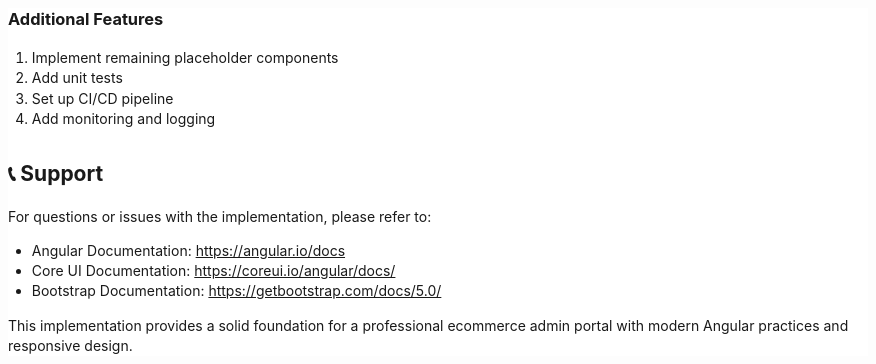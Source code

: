### Additional Features
1. Implement remaining placeholder components
2. Add unit tests
3. Set up CI/CD pipeline
4. Add monitoring and logging

## 📞 Support

For questions or issues with the implementation, please refer to:
- Angular Documentation: https://angular.io/docs
- Core UI Documentation: https://coreui.io/angular/docs/
- Bootstrap Documentation: https://getbootstrap.com/docs/5.0/

This implementation provides a solid foundation for a professional ecommerce admin portal with modern Angular practices and responsive design.
